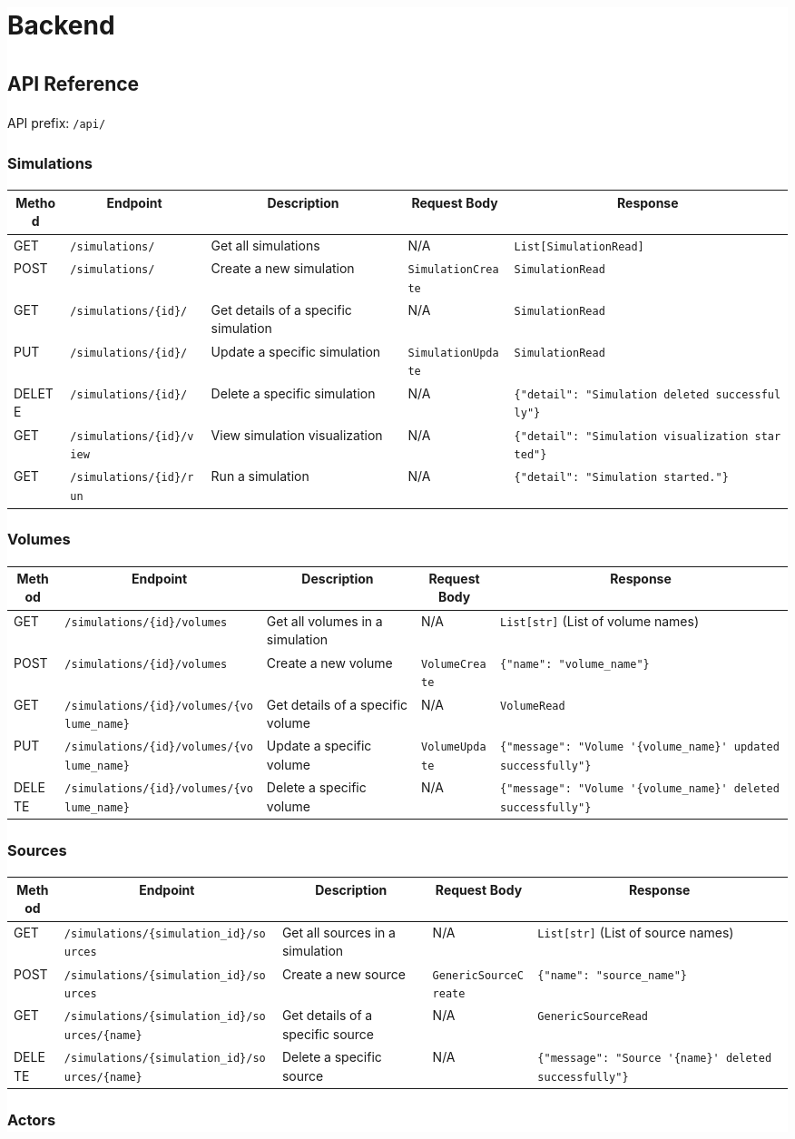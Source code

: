 # Backend

## API Reference

API prefix: `/api/`

### Simulations

| Method | Endpoint                 | Description                          | Request Body       | Response                                          |
| ------ | ------------------------ | ------------------------------------ | ------------------ | ------------------------------------------------- |
| GET    | `/simulations/`          | Get all simulations                  | N/A                | `List[SimulationRead]`                            |
| POST   | `/simulations/`          | Create a new simulation              | `SimulationCreate` | `SimulationRead`                                  |
| GET    | `/simulations/{id}/`     | Get details of a specific simulation | N/A                | `SimulationRead`                                  |
| PUT    | `/simulations/{id}/`     | Update a specific simulation         | `SimulationUpdate` | `SimulationRead`                                  |
| DELETE | `/simulations/{id}/`     | Delete a specific simulation         | N/A                | `{"detail": "Simulation deleted successfully"}`   |
| GET    | `/simulations/{id}/view` | View simulation visualization        | N/A                | `{"detail": "Simulation visualization started"}`  |
| GET    | `/simulations/{id}/run`  | Run a simulation                     | N/A                | `{"detail": "Simulation started."}`               |

### Volumes

| Method | Endpoint                                  | Description                      | Request Body   | Response                                                     |
| ------ | ----------------------------------------- | -------------------------------- | -------------- | ------------------------------------------------------------ |
| GET    | `/simulations/{id}/volumes`               | Get all volumes in a simulation  | N/A            | `List[str]` (List of volume names)                           |
| POST   | `/simulations/{id}/volumes`               | Create a new volume              | `VolumeCreate` | `{"name": "volume_name"}`                                    |
| GET    | `/simulations/{id}/volumes/{volume_name}` | Get details of a specific volume | N/A            | `VolumeRead`                                                 |
| PUT    | `/simulations/{id}/volumes/{volume_name}` | Update a specific volume         | `VolumeUpdate` | `{"message": "Volume '{volume_name}' updated successfully"}` |
| DELETE | `/simulations/{id}/volumes/{volume_name}` | Delete a specific volume         | N/A            | `{"message": "Volume '{volume_name}' deleted successfully"}` |

### Sources

| Method | Endpoint                                      | Description                      | Request Body          | Response                                              |
| ------ | --------------------------------------------- | -------------------------------- | --------------------- | ----------------------------------------------------- |
| GET    | `/simulations/{simulation_id}/sources`        | Get all sources in a simulation  | N/A                   | `List[str]` (List of source names)                    |
| POST   | `/simulations/{simulation_id}/sources`        | Create a new source              | `GenericSourceCreate` | `{"name": "source_name"}`                             |
| GET    | `/simulations/{simulation_id}/sources/{name}` | Get details of a specific source | N/A                   | `GenericSourceRead`                                   |
| DELETE | `/simulations/{simulation_id}/sources/{name}` | Delete a specific source         | N/A                   | `{"message": "Source '{name}' deleted successfully"}` |

### Actors
